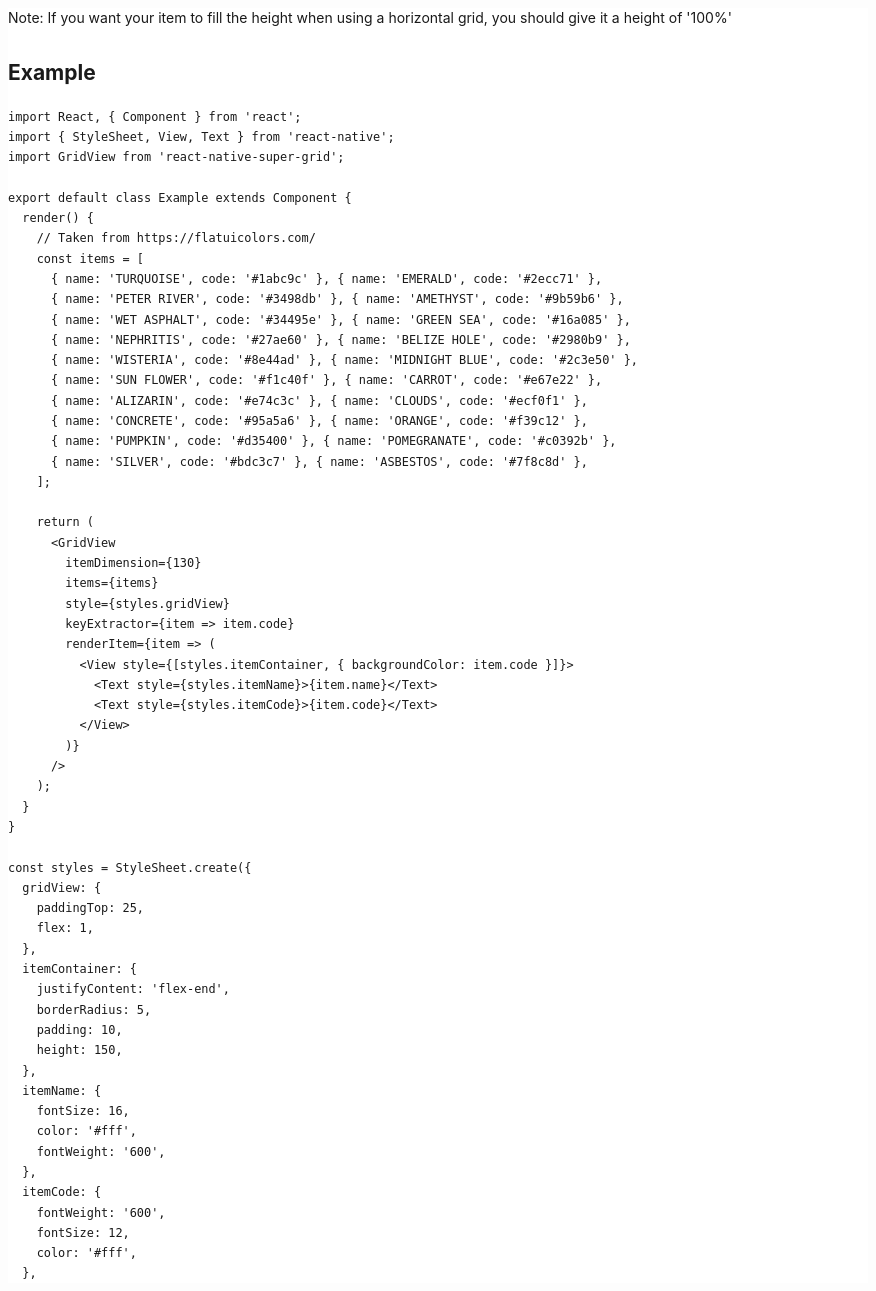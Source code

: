 Note: If you want your item to fill the height when using a horizontal grid, you should give it a height of '100%'


## Example
```
import React, { Component } from 'react';
import { StyleSheet, View, Text } from 'react-native';
import GridView from 'react-native-super-grid';

export default class Example extends Component {
  render() {
    // Taken from https://flatuicolors.com/
    const items = [
      { name: 'TURQUOISE', code: '#1abc9c' }, { name: 'EMERALD', code: '#2ecc71' },
      { name: 'PETER RIVER', code: '#3498db' }, { name: 'AMETHYST', code: '#9b59b6' },
      { name: 'WET ASPHALT', code: '#34495e' }, { name: 'GREEN SEA', code: '#16a085' },
      { name: 'NEPHRITIS', code: '#27ae60' }, { name: 'BELIZE HOLE', code: '#2980b9' },
      { name: 'WISTERIA', code: '#8e44ad' }, { name: 'MIDNIGHT BLUE', code: '#2c3e50' },
      { name: 'SUN FLOWER', code: '#f1c40f' }, { name: 'CARROT', code: '#e67e22' },
      { name: 'ALIZARIN', code: '#e74c3c' }, { name: 'CLOUDS', code: '#ecf0f1' },
      { name: 'CONCRETE', code: '#95a5a6' }, { name: 'ORANGE', code: '#f39c12' },
      { name: 'PUMPKIN', code: '#d35400' }, { name: 'POMEGRANATE', code: '#c0392b' },
      { name: 'SILVER', code: '#bdc3c7' }, { name: 'ASBESTOS', code: '#7f8c8d' },
    ];

    return (
      <GridView
        itemDimension={130}
        items={items}
        style={styles.gridView}
        keyExtractor={item => item.code}
        renderItem={item => (
          <View style={[styles.itemContainer, { backgroundColor: item.code }]}>
            <Text style={styles.itemName}>{item.name}</Text>
            <Text style={styles.itemCode}>{item.code}</Text>
          </View>
        )}
      />
    );
  }
}

const styles = StyleSheet.create({
  gridView: {
    paddingTop: 25,
    flex: 1,
  },
  itemContainer: {
    justifyContent: 'flex-end',
    borderRadius: 5,
    padding: 10,
    height: 150,
  },
  itemName: {
    fontSize: 16,
    color: '#fff',
    fontWeight: '600',
  },
  itemCode: {
    fontWeight: '600',
    fontSize: 12,
    color: '#fff',
  },
```
